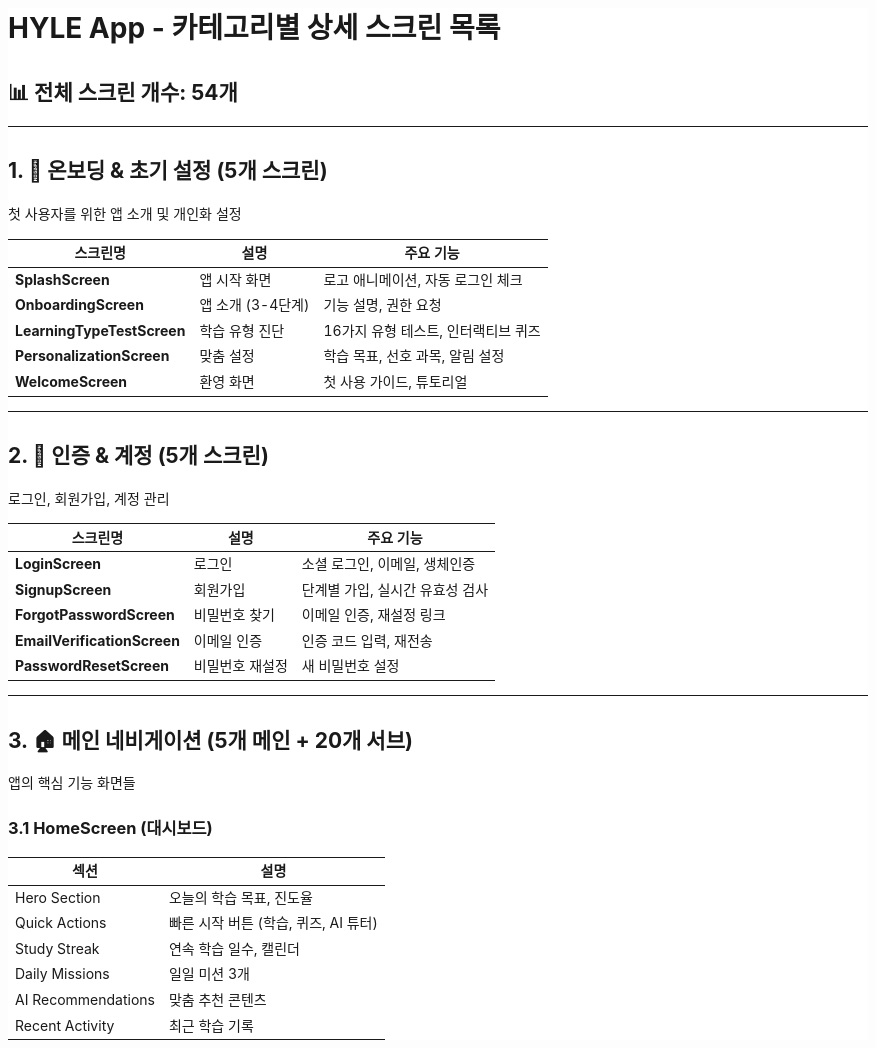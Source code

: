 # HYLE App - 카테고리별 상세 스크린 목록

## 📊 전체 스크린 개수: 54개

---

## 1. 🚀 **온보딩 & 초기 설정** (5개 스크린)
첫 사용자를 위한 앱 소개 및 개인화 설정

| 스크린명 | 설명 | 주요 기능 |
|---------|------|----------|
| **SplashScreen** | 앱 시작 화면 | 로고 애니메이션, 자동 로그인 체크 |
| **OnboardingScreen** | 앱 소개 (3-4단계) | 기능 설명, 권한 요청 |
| **LearningTypeTestScreen** | 학습 유형 진단 | 16가지 유형 테스트, 인터랙티브 퀴즈 |
| **PersonalizationScreen** | 맞춤 설정 | 학습 목표, 선호 과목, 알림 설정 |
| **WelcomeScreen** | 환영 화면 | 첫 사용 가이드, 튜토리얼 |

---

## 2. 🔐 **인증 & 계정** (5개 스크린)
로그인, 회원가입, 계정 관리

| 스크린명 | 설명 | 주요 기능 |
|---------|------|----------|
| **LoginScreen** | 로그인 | 소셜 로그인, 이메일, 생체인증 |
| **SignupScreen** | 회원가입 | 단계별 가입, 실시간 유효성 검사 |
| **ForgotPasswordScreen** | 비밀번호 찾기 | 이메일 인증, 재설정 링크 |
| **EmailVerificationScreen** | 이메일 인증 | 인증 코드 입력, 재전송 |
| **PasswordResetScreen** | 비밀번호 재설정 | 새 비밀번호 설정 |

---

## 3. 🏠 **메인 네비게이션** (5개 메인 + 20개 서브)
앱의 핵심 기능 화면들

### 3.1 **HomeScreen** (대시보드)
| 섹션 | 설명 |
|------|------|
| Hero Section | 오늘의 학습 목표, 진도율 |
| Quick Actions | 빠른 시작 버튼 (학습, 퀴즈, AI 튜터) |
| Study Streak | 연속 학습 일수, 캘린더 |
| Daily Missions | 일일 미션 3개 |
| AI Recommendations | 맞춤 추천 콘텐츠 |
| Recent Activity | 최근 학습 기록 |
